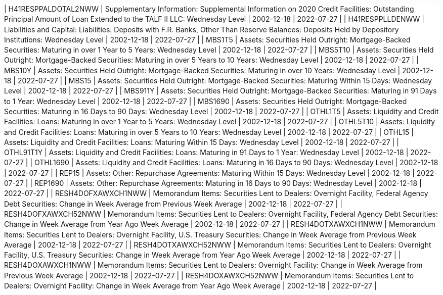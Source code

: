 | H41RESPPALDOTAL2NWW       | Supplementary Information: Supplemental Information on 2020 Credit Facilities: Outstanding Principal Amount of Loan Extended to the TALF II LLC: Wednesday Level                                          | 2002-12-18          | 2022-07-27        |
| H41RESPPLLDENWW           | Liabilities and Capital: Liabilities: Deposits with F.R. Banks, Other Than Reserve Balances: Deposits Held by Depository Institutions: Wednesday Level                                                    | 2002-12-18          | 2022-07-27        |
| MBS1T5                    | Assets: Securities Held Outright: Mortgage-Backed Securities: Maturing in over 1 Year to 5 Years: Wednesday Level                                                                                         | 2002-12-18          | 2022-07-27        |
| MBS5T10                   | Assets: Securities Held Outright: Mortgage-Backed Securities: Maturing in over 5 Years to 10 Years: Wednesday Level                                                                                       | 2002-12-18          | 2022-07-27        |
| MBS10Y                    | Assets: Securities Held Outright: Mortgage-Backed Securities: Maturing in over 10 Years: Wednesday Level                                                                                                  | 2002-12-18          | 2022-07-27        |
| MBS15                     | Assets: Securities Held Outright: Mortgage-Backed Securities: Maturing Within 15 Days: Wednesday Level                                                                                                    | 2002-12-18          | 2022-07-27        |
| MBS911Y                   | Assets: Securities Held Outright: Mortgage-Backed Securities: Maturing in 91 Days to 1 Year: Wednesday Level                                                                                              | 2002-12-18          | 2022-07-27        |
| MBS1690                   | Assets: Securities Held Outright: Mortgage-Backed Securities: Maturing in 16 Days to 90 Days: Wednesday Level                                                                                             | 2002-12-18          | 2022-07-27        |
| OTHL1T5                   | Assets: Liquidity and Credit Facilities: Loans: Maturing in over 1 Year to 5 Years: Wednesday Level                                                                                                       | 2002-12-18          | 2022-07-27        |
| OTHL5T10                  | Assets: Liquidity and Credit Facilities: Loans: Maturing in over 5 Years to 10 Years: Wednesday Level                                                                                                     | 2002-12-18          | 2022-07-27        |
| OTHL15                    | Assets: Liquidity and Credit Facilities: Loans: Maturing Within 15 Days: Wednesday Level                                                                                                                  | 2002-12-18          | 2022-07-27        |
| OTHL91T1Y                 | Assets: Liquidity and Credit Facilities: Loans: Maturing in 91 Days to 1 Year: Wednesday Level                                                                                                            | 2002-12-18          | 2022-07-27        |
| OTHL1690                  | Assets: Liquidity and Credit Facilities: Loans: Maturing in 16 Days to 90 Days: Wednesday Level                                                                                                           | 2002-12-18          | 2022-07-27        |
| REP15                     | Assets: Other: Repurchase Agreements: Maturing Within 15 Days: Wednesday Level                                                                                                                            | 2002-12-18          | 2022-07-27        |
| REP1690                   | Assets: Other: Repurchase Agreements: Maturing in 16 Days to 90 Days: Wednesday Level                                                                                                                     | 2002-12-18          | 2022-07-27        |
| RESH4DOFXAWXCH1NWW        | Memorandum Items: Securities Lent to Dealers: Overnight Facility, Federal Agency Debt Securities: Change in Week Average from Previous Week Average                                                       | 2002-12-18          | 2022-07-27        |
| RESH4DOFXAWXCH52NWW       | Memorandum Items: Securities Lent to Dealers: Overnight Facility, Federal Agency Debt Securities: Change in Week Average from Year Ago Week Average                                                       | 2002-12-18          | 2022-07-27        |
| RESH4DOTXAWXCH1NWW        | Memorandum Items: Securities Lent to Dealers: Overnight Facility, U.S. Treasury Securities: Change in Week Average from Previous Week Average                                                             | 2002-12-18          | 2022-07-27        |
| RESH4DOTXAWXCH52NWW       | Memorandum Items: Securities Lent to Dealers: Overnight Facility, U.S. Treasury Securities: Change in Week Average from Year Ago Week Average                                                             | 2002-12-18          | 2022-07-27        |
| RESH4DOXAWXCH1NWW         | Memorandum Items: Securities Lent to Dealers: Overnight Facility: Change in Week Average from Previous Week Average                                                                                       | 2002-12-18          | 2022-07-27        |
| RESH4DOXAWXCH52NWW        | Memorandum Items: Securities Lent to Dealers: Overnight Facility: Change in Week Average from Year Ago Week Average                                                                                       | 2002-12-18          | 2022-07-27        |